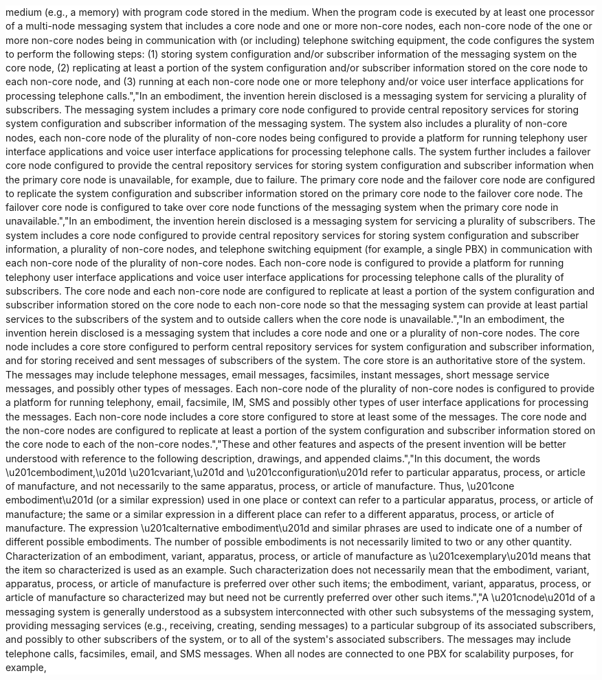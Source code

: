 medium (e.g., a memory) with program code stored in the medium. When the program code is executed by at least one processor of a multi-node messaging system that includes a core node and one or more non-core nodes, each non-core node of the one or more non-core nodes being in communication with (or including) telephone switching equipment, the code configures the system to perform the following steps: (1) storing system configuration and\/or subscriber information of the messaging system on the core node, (2) replicating at least a portion of the system configuration and\/or subscriber information stored on the core node to each non-core node, and (3) running at each non-core node one or more telephony and\/or voice user interface applications for processing telephone calls.","In an embodiment, the invention herein disclosed is a messaging system for servicing a plurality of subscribers. The messaging system includes a primary core node configured to provide central repository services for storing system configuration and subscriber information of the messaging system. The system also includes a plurality of non-core nodes, each non-core node of the plurality of non-core nodes being configured to provide a platform for running telephony user interface applications and voice user interface applications for processing telephone calls. The system further includes a failover core node configured to provide the central repository services for storing system configuration and subscriber information when the primary core node is unavailable, for example, due to failure. The primary core node and the failover core node are configured to replicate the system configuration and subscriber information stored on the primary core node to the failover core node. The failover core node is configured to take over core node functions of the messaging system when the primary core node in unavailable.","In an embodiment, the invention herein disclosed is a messaging system for servicing a plurality of subscribers. The system includes a core node configured to provide central repository services for storing system configuration and subscriber information, a plurality of non-core nodes, and telephone switching equipment (for example, a single PBX) in communication with each non-core node of the plurality of non-core nodes. Each non-core node is configured to provide a platform for running telephony user interface applications and voice user interface applications for processing telephone calls of the plurality of subscribers. The core node and each non-core node are configured to replicate at least a portion of the system configuration and subscriber information stored on the core node to each non-core node so that the messaging system can provide at least partial services to the subscribers of the system and to outside callers when the core node is unavailable.","In an embodiment, the invention herein disclosed is a messaging system that includes a core node and one or a plurality of non-core nodes. The core node includes a core store configured to perform central repository services for system configuration and subscriber information, and for storing received and sent messages of subscribers of the system. The core store is an authoritative store of the system. The messages may include telephone messages, email messages, facsimiles, instant messages, short message service messages, and possibly other types of messages. Each non-core node of the plurality of non-core nodes is configured to provide a platform for running telephony, email, facsimile, IM, SMS and possibly other types of user interface applications for processing the messages. Each non-core node includes a core store configured to store at least some of the messages. The core node and the non-core nodes are configured to replicate at least a portion of the system configuration and subscriber information stored on the core node to each of the non-core nodes.","These and other features and aspects of the present invention will be better understood with reference to the following description, drawings, and appended claims.","In this document, the words \u201cembodiment,\u201d \u201cvariant,\u201d and \u201cconfiguration\u201d refer to particular apparatus, process, or article of manufacture, and not necessarily to the same apparatus, process, or article of manufacture. Thus, \u201cone embodiment\u201d (or a similar expression) used in one place or context can refer to a particular apparatus, process, or article of manufacture; the same or a similar expression in a different place can refer to a different apparatus, process, or article of manufacture. The expression \u201calternative embodiment\u201d and similar phrases are used to indicate one of a number of different possible embodiments. The number of possible embodiments is not necessarily limited to two or any other quantity. Characterization of an embodiment, variant, apparatus, process, or article of manufacture as \u201cexemplary\u201d means that the item so characterized is used as an example. Such characterization does not necessarily mean that the embodiment, variant, apparatus, process, or article of manufacture is preferred over other such items; the embodiment, variant, apparatus, process, or article of manufacture so characterized may but need not be currently preferred over other such items.","A \u201cnode\u201d of a messaging system is generally understood as a subsystem interconnected with other such subsystems of the messaging system, providing messaging services (e.g., receiving, creating, sending messages) to a particular subgroup of its associated subscribers, and possibly to other subscribers of the system, or to all of the system's associated subscribers. The messages may include telephone calls, facsimiles, email, and SMS messages. When all nodes are connected to one PBX for scalability purposes, for example,